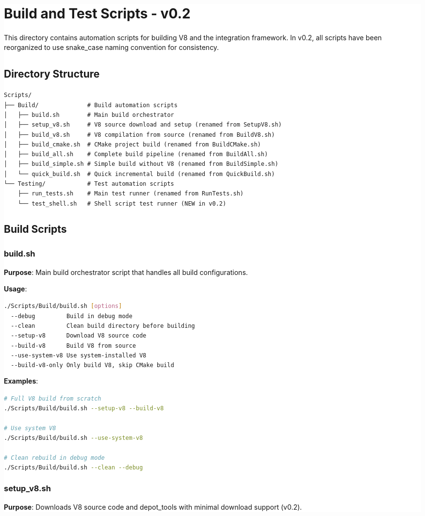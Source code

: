 # Build and Test Scripts - v0.2

This directory contains automation scripts for building V8 and the integration framework. In v0.2, all scripts have been reorganized to use snake_case naming convention for consistency.

## Directory Structure

```
Scripts/
├── Build/              # Build automation scripts
│   ├── build.sh        # Main build orchestrator
│   ├── setup_v8.sh     # V8 source download and setup (renamed from SetupV8.sh)
│   ├── build_v8.sh     # V8 compilation from source (renamed from BuildV8.sh)
│   ├── build_cmake.sh  # CMake project build (renamed from BuildCMake.sh)
│   ├── build_all.sh    # Complete build pipeline (renamed from BuildAll.sh)
│   ├── build_simple.sh # Simple build without V8 (renamed from BuildSimple.sh)
│   └── quick_build.sh  # Quick incremental build (renamed from QuickBuild.sh)
└── Testing/            # Test automation scripts
    ├── run_tests.sh    # Main test runner (renamed from RunTests.sh)
    └── test_shell.sh   # Shell script test runner (NEW in v0.2)
```

## Build Scripts

### build.sh
**Purpose**: Main build orchestrator script that handles all build configurations.

**Usage**:
```bash
./Scripts/Build/build.sh [options]
  --debug         Build in debug mode
  --clean         Clean build directory before building
  --setup-v8      Download V8 source code
  --build-v8      Build V8 from source
  --use-system-v8 Use system-installed V8
  --build-v8-only Only build V8, skip CMake build
```

**Examples**:
```bash
# Full V8 build from scratch
./Scripts/Build/build.sh --setup-v8 --build-v8

# Use system V8
./Scripts/Build/build.sh --use-system-v8

# Clean rebuild in debug mode
./Scripts/Build/build.sh --clean --debug
```

### setup_v8.sh
**Purpose**: Downloads V8 source code and depot_tools with minimal download support (v0.2).
